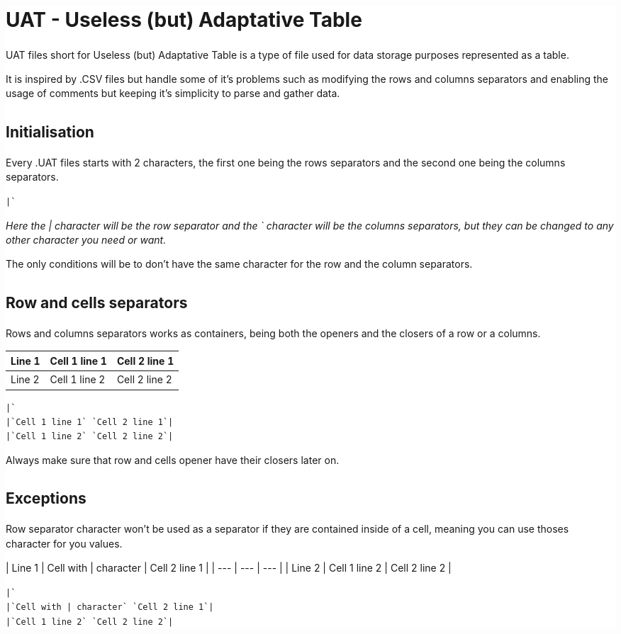 # UAT - Useless (but) Adaptative Table

UAT files short for Useless (but) Adaptative Table is a type of file used for data storage purposes represented as a table.

It is inspired by .CSV files but handle some of it’s problems such as modifying the rows and columns separators and enabling the usage of comments but keeping it’s simplicity to parse and gather data.

## Initialisation

Every .UAT files starts with 2 characters, the first one being the rows separators and the second one being the columns separators.

```uat
|`
```

*Here the | character will be the row separator and the ` character will be the columns separators, but they can be changed to any other character you need or want.*

The only conditions will be to don’t have the same character for the row and the column separators.

## Row and cells separators

Rows and columns separators works as containers, being both the openers and the closers of a row or a columns.

| Line 1 | Cell 1 line 1 | Cell 2 line 1 |
| --- | --- | --- |
| Line 2 | Cell 1 line 2 | Cell 2 line 2 |

```uat
|`
|`Cell 1 line 1` `Cell 2 line 1`|
|`Cell 1 line 2` `Cell 2 line 2`|
```

Always make sure that row and cells opener have their closers later on.

## Exceptions

Row separator character won’t be used as a separator if they are contained inside of a cell, meaning you can use thoses character for you values.

| Line 1 | Cell with | character | Cell 2 line 1 |
| --- | --- | --- |
| Line 2 | Cell 1 line 2 | Cell 2 line 2 |

```uat
|`
|`Cell with | character` `Cell 2 line 1`|
|`Cell 1 line 2` `Cell 2 line 2`|
```
